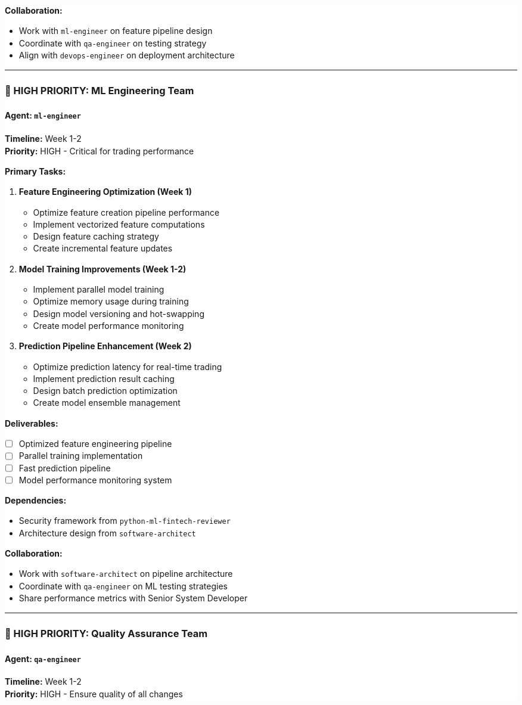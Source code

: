 **Collaboration:**
- Work with `ml-engineer` on feature pipeline design
- Coordinate with `qa-engineer` on testing strategy
- Align with `devops-engineer` on deployment architecture

---

### 🤖 HIGH PRIORITY: ML Engineering Team

#### Agent: `ml-engineer`
**Timeline:** Week 1-2  
**Priority:** HIGH - Critical for trading performance

**Primary Tasks:**
1. **Feature Engineering Optimization (Week 1)**
   - Optimize feature creation pipeline performance
   - Implement vectorized feature computations
   - Design feature caching strategy
   - Create incremental feature updates

2. **Model Training Improvements (Week 1-2)**
   - Implement parallel model training
   - Optimize memory usage during training
   - Design model versioning and hot-swapping
   - Create model performance monitoring

3. **Prediction Pipeline Enhancement (Week 2)**
   - Optimize prediction latency for real-time trading
   - Implement prediction result caching
   - Design batch prediction optimization
   - Create model ensemble management

**Deliverables:**
- [ ] Optimized feature engineering pipeline
- [ ] Parallel training implementation
- [ ] Fast prediction pipeline
- [ ] Model performance monitoring system

**Dependencies:**
- Security framework from `python-ml-fintech-reviewer`
- Architecture design from `software-architect`

**Collaboration:**
- Work with `software-architect` on pipeline architecture
- Coordinate with `qa-engineer` on ML testing strategies
- Share performance metrics with Senior System Developer

---

### 🧪 HIGH PRIORITY: Quality Assurance Team

#### Agent: `qa-engineer`
**Timeline:** Week 1-2  
**Priority:** HIGH - Ensure quality of all changes
